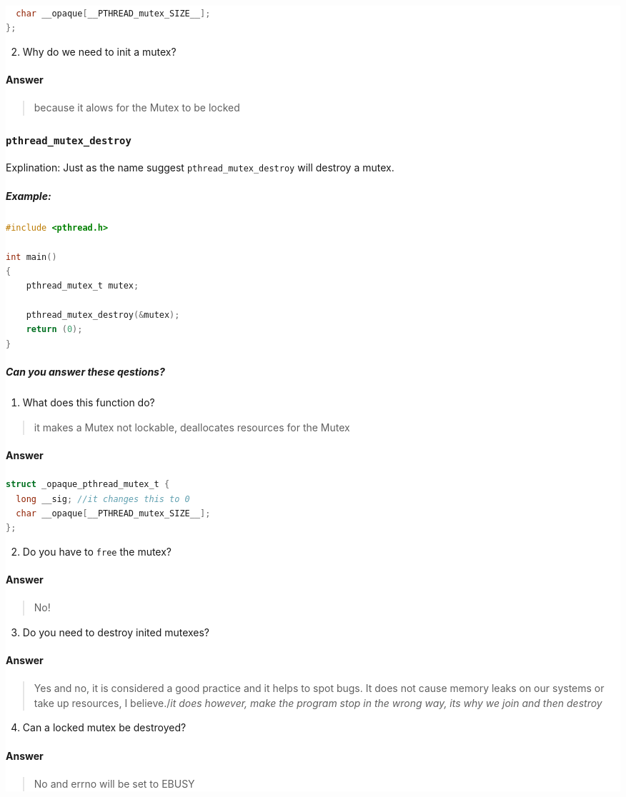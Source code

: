 ```C
  char __opaque[__PTHREAD_mutex_SIZE__];
};
```

2. Why do we need to init a mutex?

#### Answer
> because it alows for the Mutex to be locked

### `pthread_mutex_destroy`
Explination:
Just as the name suggest `pthread_mutex_destroy` will destroy a mutex.
##### Example:

```C
#include <pthread.h>

int main()
{
	pthread_mutex_t mutex;

	pthread_mutex_destroy(&mutex);
	return (0);
}
```
##### Can you answer these qestions?

1. What does this function do?
> it makes a Mutex not lockable, deallocates resources for the Mutex
#### Answer

```C
struct _opaque_pthread_mutex_t {
  long __sig; //it changes this to 0
  char __opaque[__PTHREAD_mutex_SIZE__];
};
```

2. Do you have to `free` the mutex?
#### Answer
> No!

3. Do you need to destroy inited mutexes?
#### Answer
> Yes and no, it is considered a good practice and it helps to spot bugs. It does not cause memory leaks on our systems or take up resources, I believe./*it does however, make the program stop in the wrong way, its why we join and then destroy*

4. Can a locked mutex be destroyed?
#### Answer
> No and errno will be set to EBUSY
